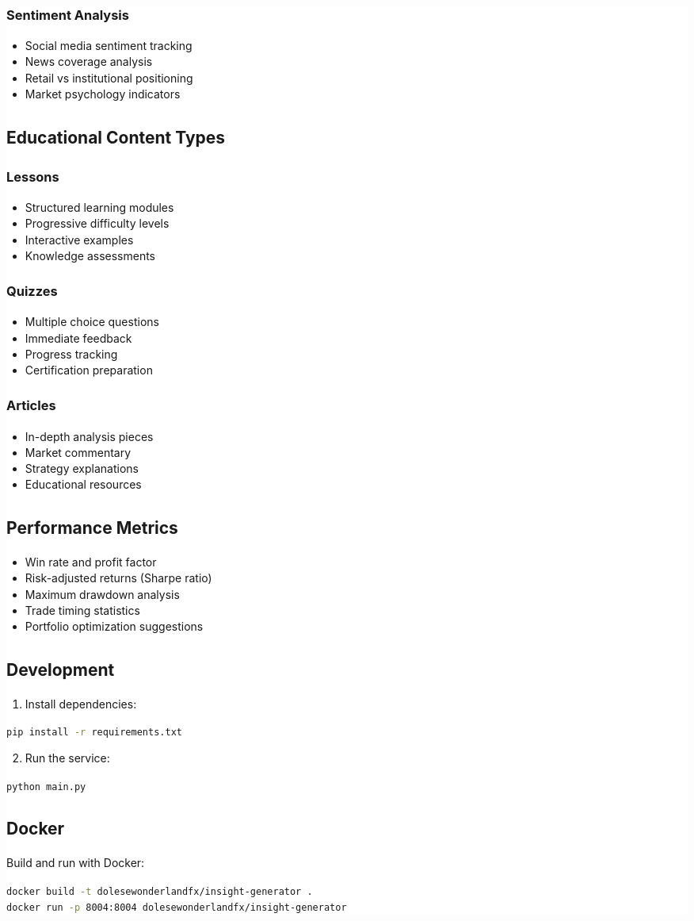 ### Sentiment Analysis
- Social media sentiment tracking
- News coverage analysis
- Retail vs institutional positioning
- Market psychology indicators

## Educational Content Types

### Lessons
- Structured learning modules
- Progressive difficulty levels
- Interactive examples
- Knowledge assessments

### Quizzes
- Multiple choice questions
- Immediate feedback
- Progress tracking
- Certification preparation

### Articles
- In-depth analysis pieces
- Market commentary
- Strategy explanations
- Educational resources

## Performance Metrics

- Win rate and profit factor
- Risk-adjusted returns (Sharpe ratio)
- Maximum drawdown analysis
- Trade timing statistics
- Portfolio optimization suggestions

## Development

1. Install dependencies:
```bash
pip install -r requirements.txt
```

2. Run the service:
```bash
python main.py
```

## Docker

Build and run with Docker:
```bash
docker build -t dolesewonderlandfx/insight-generator .
docker run -p 8004:8004 dolesewonderlandfx/insight-generator
```
